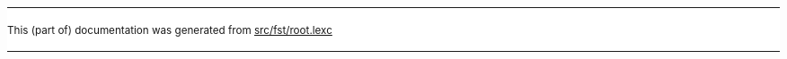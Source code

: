 * * *

<small>This (part of) documentation was generated from [src/fst/root.lexc](https://github.com/giellalt/lang-fit/blob/main/src/fst/root.lexc)</small>

---

